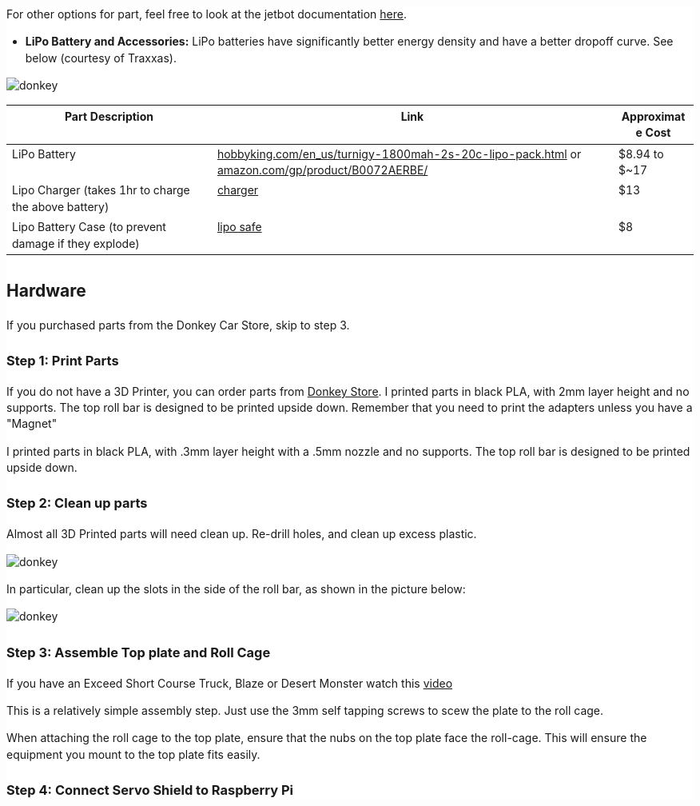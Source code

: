 
For other options for part, feel free to look at the jetbot documentation [here](https://github.com/NVIDIA-AI-IOT/jetbot).

* **LiPo Battery and Accessories:** LiPo batteries have significantly better energy density and have a better dropoff curve.  See below (courtesy of Traxxas).

![donkey](../assets/build_hardware/traxxas.png)

| Part Description                                      | Link                                                              | Approximate Cost |
|-------------------------------------------------------|-------------------------------------------------------------------|------------------|
| LiPo Battery                                          | [hobbyking.com/en_us/turnigy-1800mah-2s-20c-lipo-pack.html](https://hobbyking.com/en_us/turnigy-1800mah-2s-20c-lipo-pack.html?affiliate_code=XFPFGDFDZOPWEHF&_asc=1096095044) or [amazon.com/gp/product/B0072AERBE/](https://www.amazon.com/gp/product/B0072AERBE/) | $8.94 to $~17           |
| Lipo Charger (takes 1hr to charge the above battery)  | [charger](https://amzn.to/3gE6DVe)                                               | $13              |
| Lipo Battery Case (to prevent damage if they explode) | [lipo safe](https://amzn.to/2XkUhcV)                                               | $8               |

## Hardware

If you purchased parts from the Donkey Car Store, skip to step 3.

### Step 1: Print Parts

If you do not have a 3D Printer, you can order parts from [Donkey Store](https://donkeycar-701334.square.site).  I printed parts in black PLA, with 2mm layer height and no supports.  The top roll bar is designed to be printed upside down.   Remember that you need to print the adapters unless you have a "Magnet"

I printed parts in black PLA, with .3mm layer height with a .5mm nozzle and no supports.  The top roll bar is designed to be printed upside down.  

### Step 2: Clean up parts

Almost all 3D Printed parts will need clean up.  Re-drill holes, and clean up excess plastic.

![donkey](../assets/build_hardware/2a.png)

In particular, clean up the slots in the side of the roll bar, as shown in the picture below:

![donkey](../assets/build_hardware/2b.png)

### Step 3: Assemble Top plate and Roll Cage

If you have an Exceed Short Course Truck, Blaze or Desert Monster watch this [video](https://youtu.be/UucnCmCAGTI)

This is a relatively simple assembly step.   Just use the 3mm self tapping screws to scew the plate to the roll cage.  

When attaching the roll cage to the top plate, ensure that the nubs on the top plate face the roll-cage. This will ensure the equipment you mount to the top plate fits easily.

### Step 4: Connect Servo Shield to Raspberry Pi
